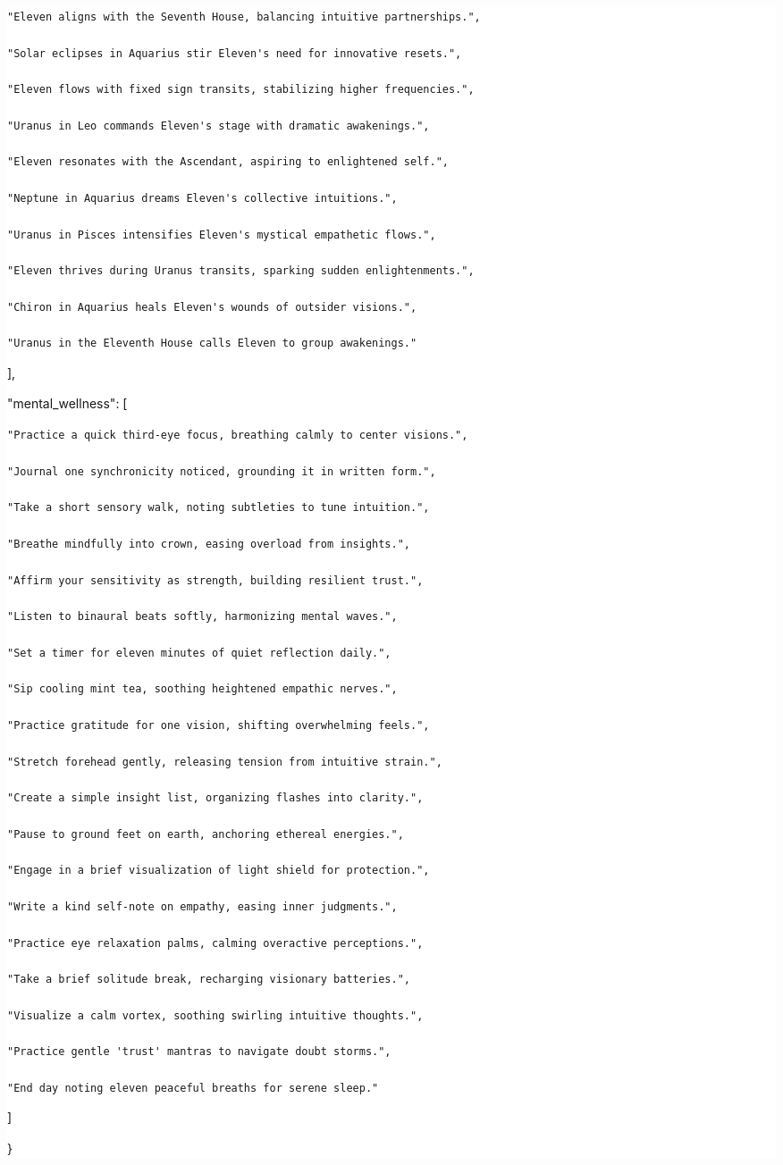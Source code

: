     "Eleven aligns with the Seventh House, balancing intuitive partnerships.",

    "Solar eclipses in Aquarius stir Eleven's need for innovative resets.",

    "Eleven flows with fixed sign transits, stabilizing higher frequencies.",

    "Uranus in Leo commands Eleven's stage with dramatic awakenings.",

    "Eleven resonates with the Ascendant, aspiring to enlightened self.",

    "Neptune in Aquarius dreams Eleven's collective intuitions.",

    "Uranus in Pisces intensifies Eleven's mystical empathetic flows.",

    "Eleven thrives during Uranus transits, sparking sudden enlightenments.",

    "Chiron in Aquarius heals Eleven's wounds of outsider visions.",

    "Uranus in the Eleventh House calls Eleven to group awakenings."

  \],

  "mental_wellness": \[

    "Practice a quick third-eye focus, breathing calmly to center visions.",

    "Journal one synchronicity noticed, grounding it in written form.",

    "Take a short sensory walk, noting subtleties to tune intuition.",

    "Breathe mindfully into crown, easing overload from insights.",

    "Affirm your sensitivity as strength, building resilient trust.",

    "Listen to binaural beats softly, harmonizing mental waves.",

    "Set a timer for eleven minutes of quiet reflection daily.",

    "Sip cooling mint tea, soothing heightened empathic nerves.",

    "Practice gratitude for one vision, shifting overwhelming feels.",

    "Stretch forehead gently, releasing tension from intuitive strain.",

    "Create a simple insight list, organizing flashes into clarity.",

    "Pause to ground feet on earth, anchoring ethereal energies.",

    "Engage in a brief visualization of light shield for protection.",

    "Write a kind self-note on empathy, easing inner judgments.",

    "Practice eye relaxation palms, calming overactive perceptions.",

    "Take a brief solitude break, recharging visionary batteries.",

    "Visualize a calm vortex, soothing swirling intuitive thoughts.",

    "Practice gentle 'trust' mantras to navigate doubt storms.",

    "End day noting eleven peaceful breaths for serene sleep."

  \]

}
